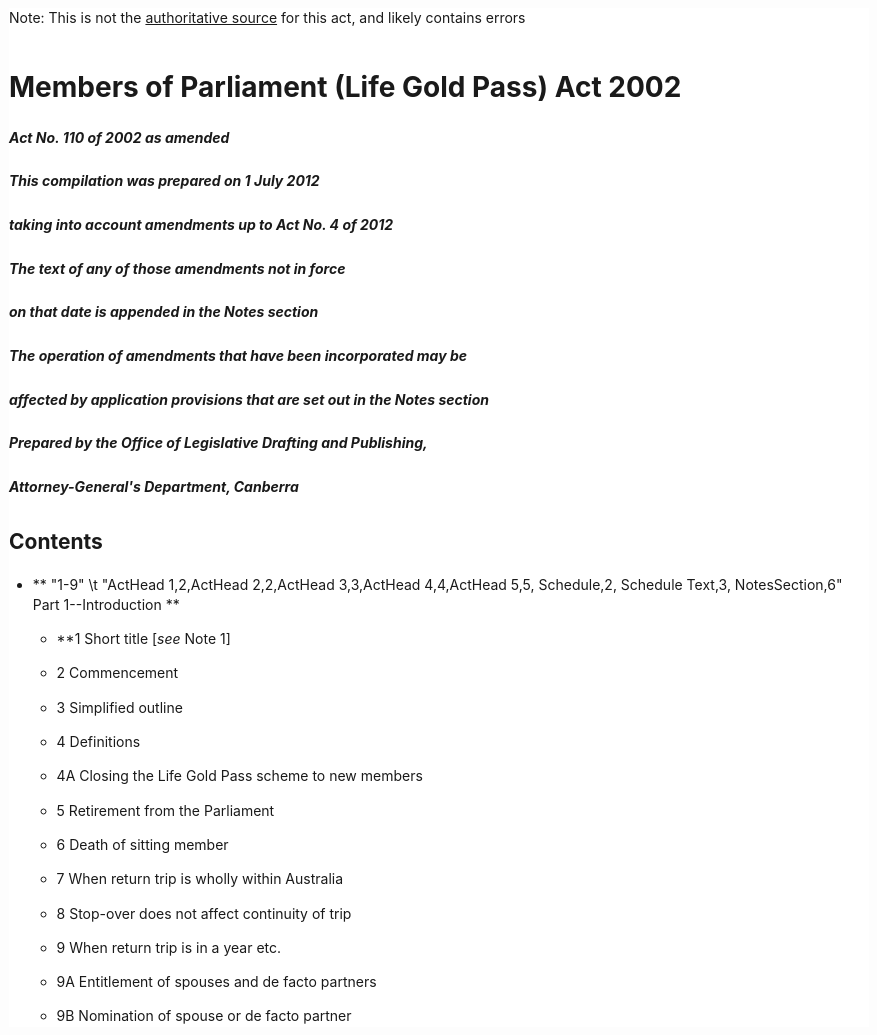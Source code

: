 Note: This is not the [authoritative source](https://www.comlaw.gov.au/Details/C2012C00523) for this act, and likely contains errors

# Members of Parliament (Life Gold Pass) Act 2002

##### Act No. 110 of 2002 as amended

##### This compilation was prepared on 1 July 2012
##### taking into account amendments up to Act No. 4 of 2012


##### The text of any of those amendments not in force
##### on that date is appended in the Notes section


##### The operation of amendments that have been incorporated may be 
##### affected by application provisions that are set out in the Notes section


##### Prepared by the Office of Legislative Drafting and Publishing,
##### Attorney-General's Department, Canberra


## 
## Contents


   * **  "1-9" \t "ActHead 1,2,ActHead 2,2,ActHead 3,3,ActHead 4,4,ActHead 5,5, Schedule,2, Schedule Text,3, NotesSection,6" Part 1--Introduction	 **

      * **1	Short title [_see_ Note 1]	 

      * 2	Commencement	 

      * 3	Simplified outline	 

      * 4	Definitions	 

      * 4A	Closing the Life Gold Pass scheme to new members	 

      * 5	Retirement from the Parliament	 

      * 6	Death of sitting member	 

      * 7	When return trip is wholly within Australia	 

      * 8	Stop-over does not affect continuity of trip	 

      * 9	When return trip is in a year etc.	 

      * 9A	Entitlement of spouses and de facto partners	 

      * 9B	Nomination of spouse or de facto partner	 
